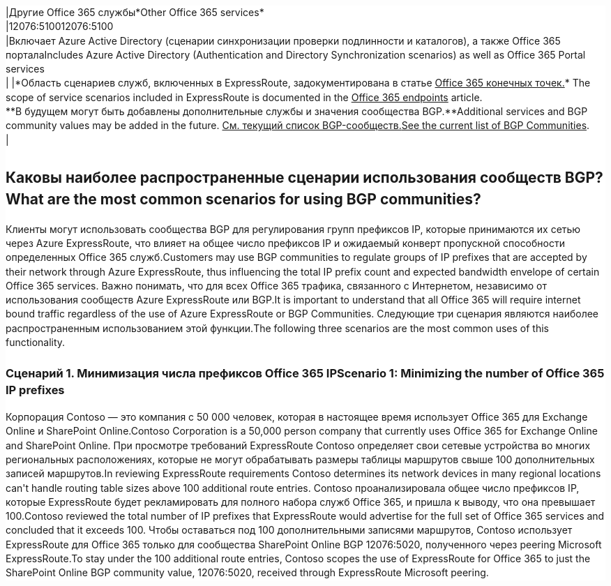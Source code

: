 |<span data-ttu-id="5f02d-126">Другие Office 365 службы\*</span><span class="sxs-lookup"><span data-stu-id="5f02d-126">Other Office 365 services\*</span></span>  <br/> |<span data-ttu-id="5f02d-127">12076:5100</span><span class="sxs-lookup"><span data-stu-id="5f02d-127">12076:5100</span></span>  <br/> |<span data-ttu-id="5f02d-128">Включает Azure Active Directory (сценарии синхронизации проверки подлинности и каталогов), а также Office 365 портала</span><span class="sxs-lookup"><span data-stu-id="5f02d-128">Includes Azure Active Directory (Authentication and Directory Synchronization scenarios) as well as Office 365 Portal services</span></span>  <br/> |
|<span data-ttu-id="5f02d-129">\*Область сценариев служб, включенных в ExpressRoute, задокументирована в статье [Office 365 конечных точек.](./urls-and-ip-address-ranges.md)</span><span class="sxs-lookup"><span data-stu-id="5f02d-129">\* The scope of service scenarios included in ExpressRoute is documented in the [Office 365 endpoints](./urls-and-ip-address-ranges.md) article.</span></span>  <br/> <span data-ttu-id="5f02d-130">\*\*В будущем могут быть добавлены дополнительные службы и значения сообщества BGP.</span><span class="sxs-lookup"><span data-stu-id="5f02d-130">\*\*Additional services and BGP community values may be added in the future.</span></span> <span data-ttu-id="5f02d-131">[См. текущий список BGP-сообществ.](/azure/expressroute/expressroute-routing)</span><span class="sxs-lookup"><span data-stu-id="5f02d-131">[See the current list of BGP Communities](/azure/expressroute/expressroute-routing).</span></span>  <br/> |

## <a name="what-are-the-most-common-scenarios-for-using-bgp-communities"></a><span data-ttu-id="5f02d-132">Каковы наиболее распространенные сценарии использования сообществ BGP?</span><span class="sxs-lookup"><span data-stu-id="5f02d-132">What are the most common scenarios for using BGP communities?</span></span>

<span data-ttu-id="5f02d-133">Клиенты могут использовать сообщества BGP для регулирования групп префиксов IP, которые принимаются их сетью через Azure ExpressRoute, что влияет на общее число префиксов IP и ожидаемый конверт пропускной способности определенных Office 365 служб.</span><span class="sxs-lookup"><span data-stu-id="5f02d-133">Customers may use BGP communities to regulate groups of IP prefixes that are accepted by their network through Azure ExpressRoute, thus influencing the total IP prefix count and expected bandwidth envelope of certain Office 365 services.</span></span> <span data-ttu-id="5f02d-134">Важно понимать, что для всех Office 365 трафика, связанного с Интернетом, независимо от использования сообществ Azure ExpressRoute или BGP.</span><span class="sxs-lookup"><span data-stu-id="5f02d-134">It is important to understand that all Office 365 will require internet bound traffic regardless of the use of Azure ExpressRoute or BGP Communities.</span></span> <span data-ttu-id="5f02d-135">Следующие три сценария являются наиболее распространенным использованием этой функции.</span><span class="sxs-lookup"><span data-stu-id="5f02d-135">The following three scenarios are the most common uses of this functionality.</span></span>
  
### <a name="scenario-1-minimizing-the-number-of-office-365-ip-prefixes"></a><span data-ttu-id="5f02d-136">Сценарий 1. Минимизация числа префиксов Office 365 IP</span><span class="sxs-lookup"><span data-stu-id="5f02d-136">Scenario 1: Minimizing the number of Office 365 IP prefixes</span></span>

<span data-ttu-id="5f02d-137">Корпорация Contoso — это компания с 50 000 человек, которая в настоящее время использует Office 365 для Exchange Online и SharePoint Online.</span><span class="sxs-lookup"><span data-stu-id="5f02d-137">Contoso Corporation is a 50,000 person company that currently uses Office 365 for Exchange Online and SharePoint Online.</span></span> <span data-ttu-id="5f02d-138">При просмотре требований ExpressRoute Contoso определяет свои сетевые устройства во многих региональных расположениях, которые не могут обрабатывать размеры таблицы маршрутов свыше 100 дополнительных записей маршрутов.</span><span class="sxs-lookup"><span data-stu-id="5f02d-138">In reviewing ExpressRoute requirements Contoso determines its network devices in many regional locations can't handle routing table sizes above 100 additional route entries.</span></span> <span data-ttu-id="5f02d-139">Contoso проанализировала общее число префиксов IP, которые ExpressRoute будет рекламировать для полного набора служб Office 365, и пришла к выводу, что она превышает 100.</span><span class="sxs-lookup"><span data-stu-id="5f02d-139">Contoso reviewed the total number of IP prefixes that ExpressRoute would advertise for the full set of Office 365 services and concluded that it exceeds 100.</span></span> <span data-ttu-id="5f02d-140">Чтобы оставаться под 100 дополнительными записями маршрутов, Contoso использует ExpressRoute для Office 365 только для сообщества SharePoint Online BGP 12076:5020, полученного через peering Microsoft ExpressRoute.</span><span class="sxs-lookup"><span data-stu-id="5f02d-140">To stay under the 100 additional route entries, Contoso scopes the use of ExpressRoute for Office 365 to just the SharePoint Online BGP community value, 12076:5020, received through ExpressRoute Microsoft peering.</span></span>
